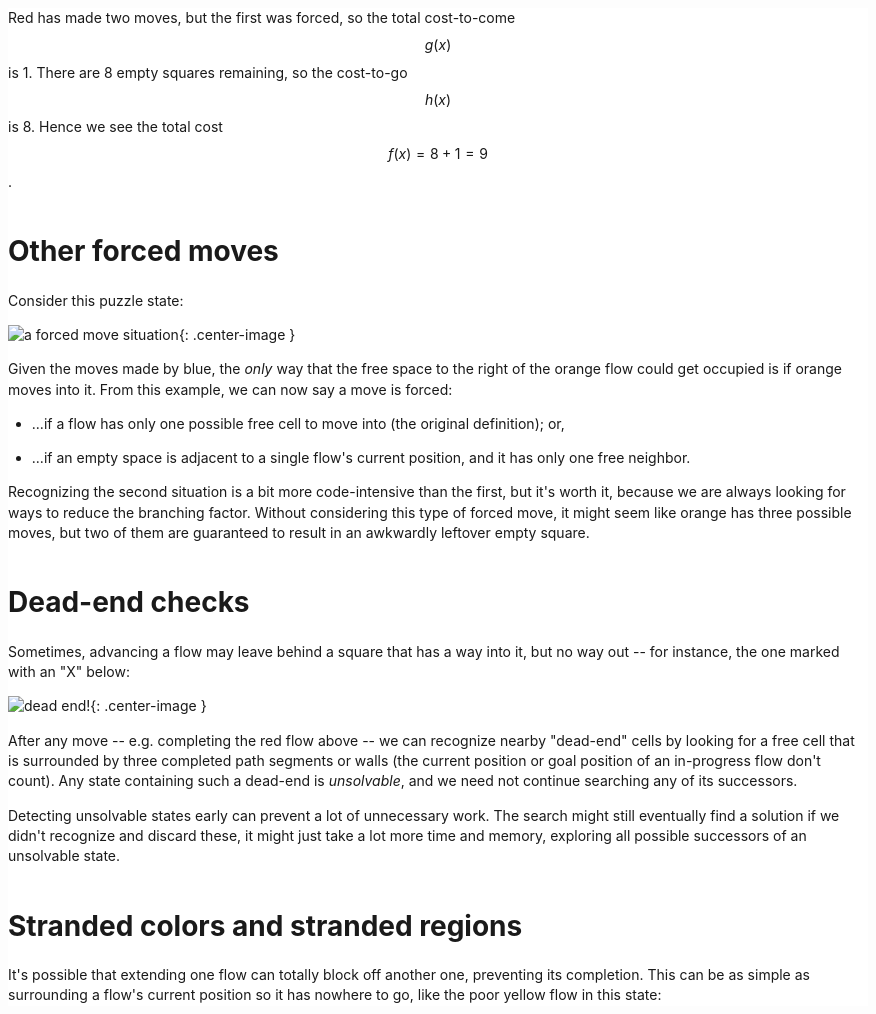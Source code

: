 Red has made two moves, but the first was forced, so the total
cost-to-come $$g(x)$$ is 1. There are 8 empty squares remaining, so
the cost-to-go $$h(x)$$ is 8. Hence we see the total cost $$f(x) = 8 +
1 = 9$$.

Other forced moves
==================

Consider this puzzle state:

![a forced move situation](/images/flow_solver/forced.svg){: .center-image }

Given the moves made by blue, the *only* way that the free space to the
right of the orange flow could get occupied is if orange moves into
it. From this example, we can now say a move is forced:

  * ...if a flow has only one possible free cell to move into (the
    original definition); or, 

  * ...if an empty space is adjacent to a single flow's current
    position, and it has only one free neighbor.

Recognizing the second situation is a bit more code-intensive than the
first, but it's worth it, because we are always looking for ways to
reduce the branching factor. Without considering this type of forced
move, it might seem like orange has three possible moves, but two of
them are guaranteed to result in an awkwardly leftover empty square.

Dead-end checks
===============

Sometimes, advancing a flow may leave behind a square that has a way
into it, but no way out -- for instance, the one marked with an "X"
below:

![dead end!](/images/flow_solver/deadend.svg){: .center-image }

After any move -- e.g. completing the red flow above -- we can
recognize nearby "dead-end" cells by looking for a free cell that is
surrounded by three completed path segments or walls (the current
position or goal position of an in-progress flow don't count). Any
state containing such a dead-end is *unsolvable*, and we need not
continue searching any of its successors.

Detecting unsolvable states early can prevent a lot of unnecessary
work. The search might still eventually find a solution if we didn't
recognize and discard these, it might just take a lot more time and
memory, exploring all possible successors of an unsolvable state.

Stranded colors and stranded regions
====================================

It's possible that extending one flow can totally block off another
one, preventing its completion. This can be as simple as surrounding
a flow's current position so it has nowhere to go, like the poor
yellow flow in this state:
